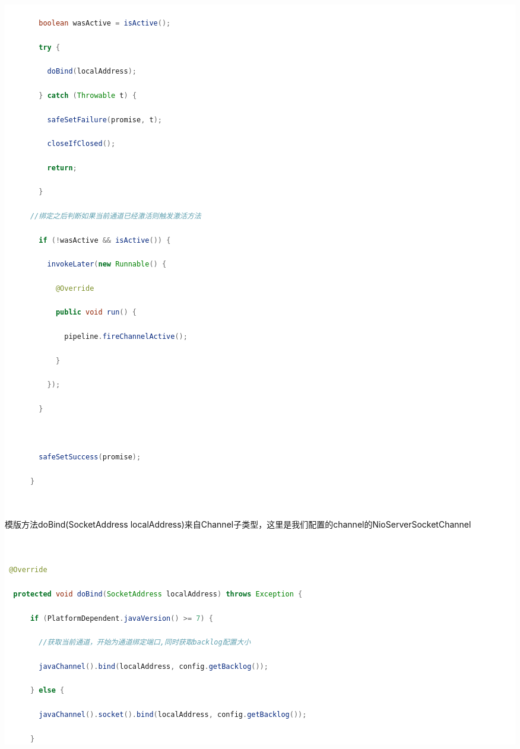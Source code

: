 ```java

        boolean wasActive = isActive();

        try {

          doBind(localAddress);

        } catch (Throwable t) {

          safeSetFailure(promise, t);

          closeIfClosed();

          return;

        }

      //绑定之后判断如果当前通道已经激活则触发激活方法

        if (!wasActive && isActive()) {

          invokeLater(new Runnable() {

            @Override

            public void run() {

              pipeline.fireChannelActive();

            }

          });

        }

 

        safeSetSuccess(promise);

      }

 

```

模版方法doBind(SocketAddress localAddress)来自Channel子类型，这里是我们配置的channel的NioServerSocketChannel
```java
 

 @Override

  protected void doBind(SocketAddress localAddress) throws Exception {

      if (PlatformDependent.javaVersion() >= 7) {

        //获取当前通道，开始为通道绑定端口,同时获取backlog配置大小

        javaChannel().bind(localAddress, config.getBacklog());

      } else {

        javaChannel().socket().bind(localAddress, config.getBacklog());

      }
```
